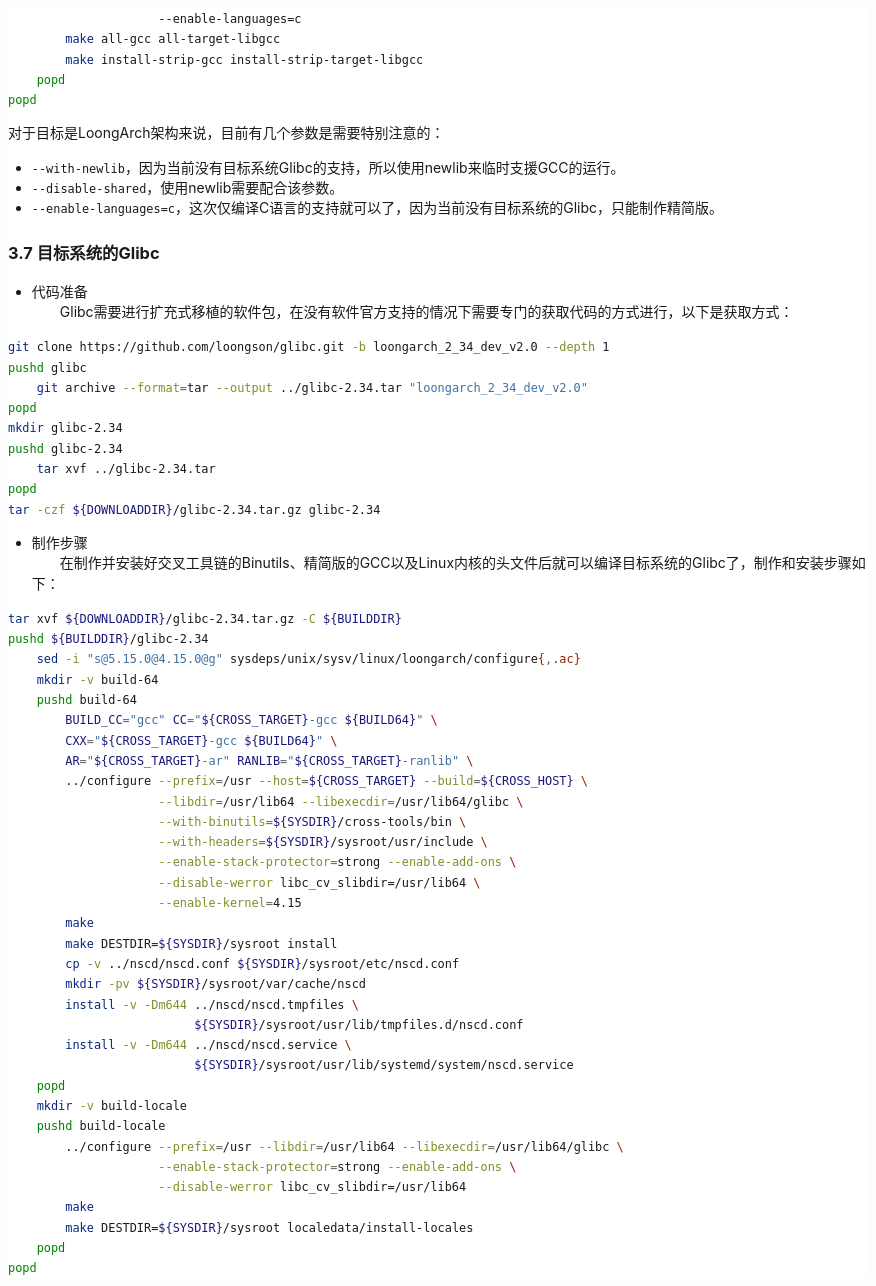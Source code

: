 ```sh
		             --enable-languages=c
		make all-gcc all-target-libgcc
		make install-strip-gcc install-strip-target-libgcc
	popd
popd
```

对于目标是LoongArch架构来说，目前有几个参数是需要特别注意的：  
* ```--with-newlib```，因为当前没有目标系统Glibc的支持，所以使用newlib来临时支援GCC的运行。    
* ```--disable-shared```，使用newlib需要配合该参数。
* ```--enable-languages=c```，这次仅编译C语言的支持就可以了，因为当前没有目标系统的Glibc，只能制作精简版。


### 3.7 目标系统的Glibc
* 代码准备  
　　Glibc需要进行扩充式移植的软件包，在没有软件官方支持的情况下需要专门的获取代码的方式进行，以下是获取方式：

```sh
git clone https://github.com/loongson/glibc.git -b loongarch_2_34_dev_v2.0 --depth 1
pushd glibc
    git archive --format=tar --output ../glibc-2.34.tar "loongarch_2_34_dev_v2.0"
popd
mkdir glibc-2.34
pushd glibc-2.34
    tar xvf ../glibc-2.34.tar
popd
tar -czf ${DOWNLOADDIR}/glibc-2.34.tar.gz glibc-2.34
```

* 制作步骤  
　　在制作并安装好交叉工具链的Binutils、精简版的GCC以及Linux内核的头文件后就可以编译目标系统的Glibc了，制作和安装步骤如下：

```sh
tar xvf ${DOWNLOADDIR}/glibc-2.34.tar.gz -C ${BUILDDIR}
pushd ${BUILDDIR}/glibc-2.34
    sed -i "s@5.15.0@4.15.0@g" sysdeps/unix/sysv/linux/loongarch/configure{,.ac}
    mkdir -v build-64
    pushd build-64
	    BUILD_CC="gcc" CC="${CROSS_TARGET}-gcc ${BUILD64}" \
        CXX="${CROSS_TARGET}-gcc ${BUILD64}" \
        AR="${CROSS_TARGET}-ar" RANLIB="${CROSS_TARGET}-ranlib" \
        ../configure --prefix=/usr --host=${CROSS_TARGET} --build=${CROSS_HOST} \
	                 --libdir=/usr/lib64 --libexecdir=/usr/lib64/glibc \
	                 --with-binutils=${SYSDIR}/cross-tools/bin \
	                 --with-headers=${SYSDIR}/sysroot/usr/include \
	                 --enable-stack-protector=strong --enable-add-ons \
	                 --disable-werror libc_cv_slibdir=/usr/lib64 \
	                 --enable-kernel=4.15
		make
		make DESTDIR=${SYSDIR}/sysroot install
		cp -v ../nscd/nscd.conf ${SYSDIR}/sysroot/etc/nscd.conf
		mkdir -pv ${SYSDIR}/sysroot/var/cache/nscd
		install -v -Dm644 ../nscd/nscd.tmpfiles \
		                  ${SYSDIR}/sysroot/usr/lib/tmpfiles.d/nscd.conf
		install -v -Dm644 ../nscd/nscd.service \
		                  ${SYSDIR}/sysroot/usr/lib/systemd/system/nscd.service
	popd
	mkdir -v build-locale
	pushd build-locale
		../configure --prefix=/usr --libdir=/usr/lib64 --libexecdir=/usr/lib64/glibc \
	                 --enable-stack-protector=strong --enable-add-ons \
	                 --disable-werror libc_cv_slibdir=/usr/lib64
		make
		make DESTDIR=${SYSDIR}/sysroot localedata/install-locales
	popd
popd
```